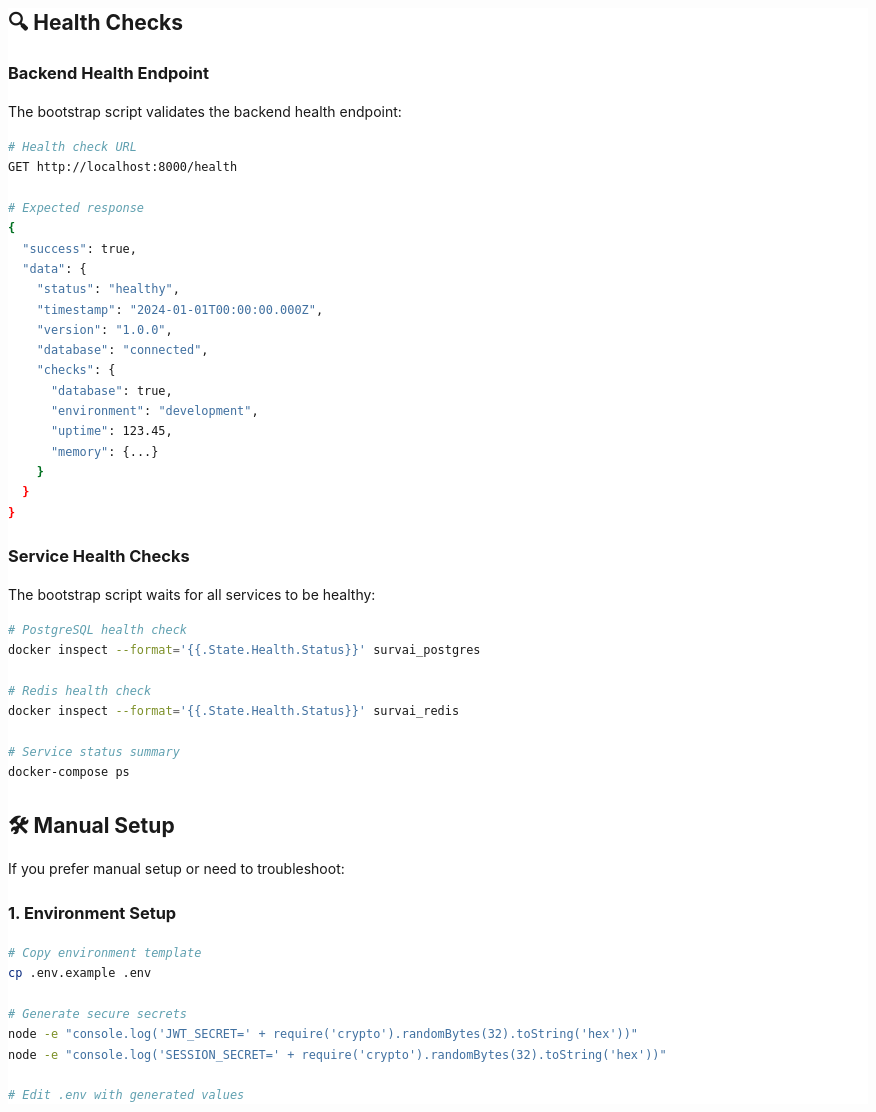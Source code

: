 ## 🔍 Health Checks

### Backend Health Endpoint

The bootstrap script validates the backend health endpoint:

```bash
# Health check URL
GET http://localhost:8000/health

# Expected response
{
  "success": true,
  "data": {
    "status": "healthy",
    "timestamp": "2024-01-01T00:00:00.000Z",
    "version": "1.0.0",
    "database": "connected",
    "checks": {
      "database": true,
      "environment": "development",
      "uptime": 123.45,
      "memory": {...}
    }
  }
}
```

### Service Health Checks

The bootstrap script waits for all services to be healthy:

```bash
# PostgreSQL health check
docker inspect --format='{{.State.Health.Status}}' survai_postgres

# Redis health check
docker inspect --format='{{.State.Health.Status}}' survai_redis

# Service status summary
docker-compose ps
```

## 🛠️ Manual Setup

If you prefer manual setup or need to troubleshoot:

### 1. Environment Setup

```bash
# Copy environment template
cp .env.example .env

# Generate secure secrets
node -e "console.log('JWT_SECRET=' + require('crypto').randomBytes(32).toString('hex'))"
node -e "console.log('SESSION_SECRET=' + require('crypto').randomBytes(32).toString('hex'))"

# Edit .env with generated values
```
